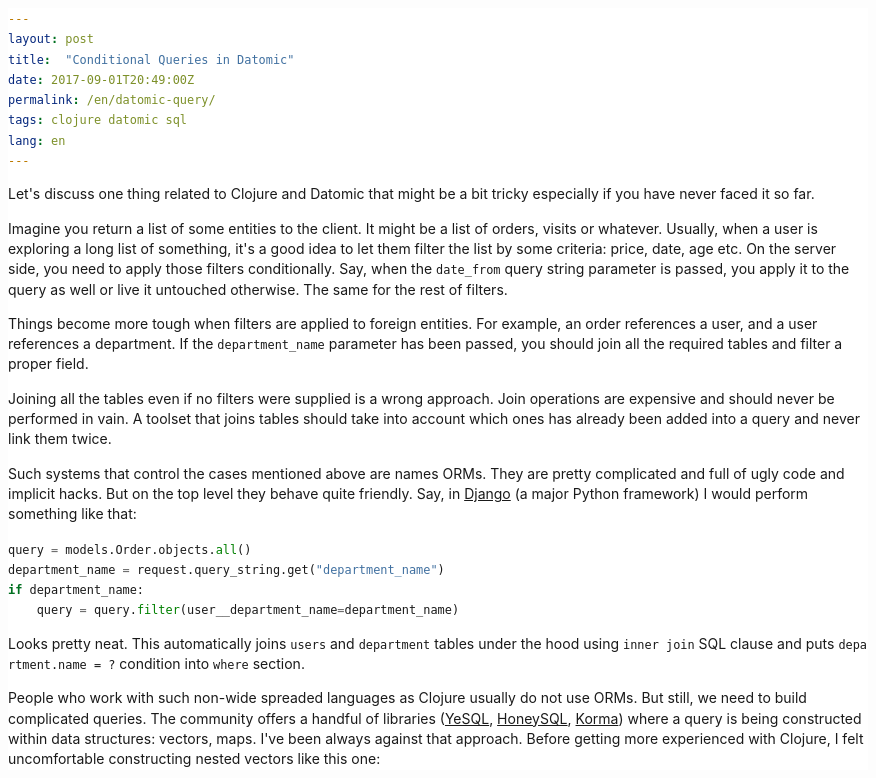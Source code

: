 ```yaml
---
layout: post
title:  "Conditional Queries in Datomic"
date: 2017-09-01T20:49:00Z
permalink: /en/datomic-query/
tags: clojure datomic sql
lang: en
---
```


Let's discuss one thing related to Clojure and Datomic that might be a bit
tricky especially if you have never faced it so far.

Imagine you return a list of some entities to the client. It might be a list of
orders, visits or whatever. Usually, when a user is exploring a long list of
something, it's a good idea to let them filter the list by some criteria: price,
date, age etc. On the server side, you need to apply those filters
conditionally. Say, when the `date_from` query string parameter is passed, you
apply it to the query as well or live it untouched otherwise. The same for the
rest of filters.

Things become more tough when filters are applied to foreign entities. For
example, an order references a user, and a user references a department. If the
`department_name` parameter has been passed, you should join all the required
tables and filter a proper field.

Joining all the tables even if no filters were supplied is a wrong
approach. Join operations are expensive and should never be performed in vain. A
toolset that joins tables should take into account which ones has already been
added into a query and never link them twice.

[django]: https://www.djangoproject.com/

Such systems that control the cases mentioned above are names ORMs. They are
pretty complicated and full of ugly code and implicit hacks. But on the top
level they behave quite friendly. Say, in [Django][django] (a major Python
framework) I would perform something like that:

~~~python
query = models.Order.objects.all()
department_name = request.query_string.get("department_name")
if department_name:
    query = query.filter(user__department_name=department_name)
~~~

Looks pretty neat. This automatically joins `users` and `department` tables
under the hood using `inner join` SQL clause and puts `department.name = ?`
condition into `where` section.

[yesql]: https://github.com/krisajenkins/yesql
[honeysql]: https://github.com/jkk/honeysql
[korma]: https://github.com/korma/Korma

People who work with such non-wide spreaded languages as Clojure usually do not
use ORMs. But still, we need to build complicated queries. The community offers
a handful of libraries ([YeSQL][yesql], [HoneySQL][honeysql], [Korma][korma])
where a query is being constructed within data structures: vectors, maps. I've
been always against that approach. Before getting more experienced with Clojure,
I felt uncomfortable constructing nested vectors like this one:


[hugsql]: https://github.com/layerware/hugsql
[selmer]: https://github.com/yogthos/Selmer
[list-vs-map]: http://docs.datomic.com/query.html#list-vs-map
[cond->]: https://clojuredocs.org/clojure.core/cond-%3E
[query]: http://docs.datomic.com/clojure/#datomic.api/query